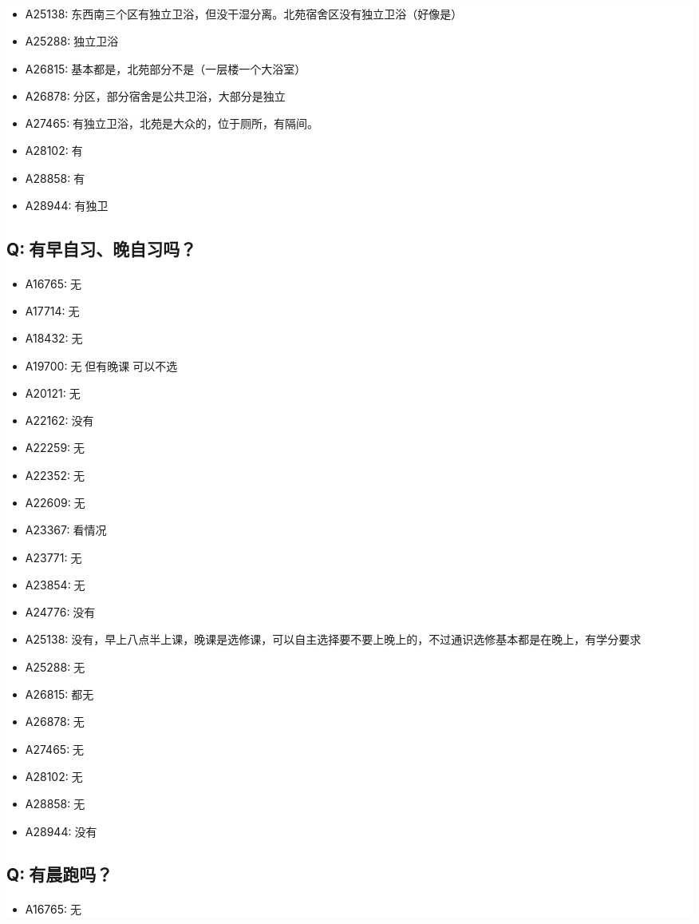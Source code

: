 - A25138: 东西南三个区有独立卫浴，但没干湿分离。北苑宿舍区没有独立卫浴（好像是）

- A25288: 独立卫浴

- A26815: 基本都是，北苑部分不是（一层楼一个大浴室）

- A26878: 分区，部分宿舍是公共卫浴，大部分是独立

- A27465: 有独立卫浴，北苑是大众的，位于厕所，有隔间。

- A28102: 有

- A28858: 有

- A28944: 有独卫

## Q: 有早自习、晚自习吗？

- A16765: 无

- A17714: 无

- A18432: 无

- A19700: 无 但有晚课 可以不选

- A20121: 无

- A22162: 没有

- A22259: 无

- A22352: 无

- A22609: 无

- A23367: 看情况

- A23771: 无

- A23854: 无

- A24776: 没有

- A25138: 没有，早上八点半上课，晚课是选修课，可以自主选择要不要上晚上的，不过通识选修基本都是在晚上，有学分要求

- A25288: 无

- A26815: 都无

- A26878: 无

- A27465: 无

- A28102: 无

- A28858: 无

- A28944: 没有

## Q: 有晨跑吗？

- A16765: 无

